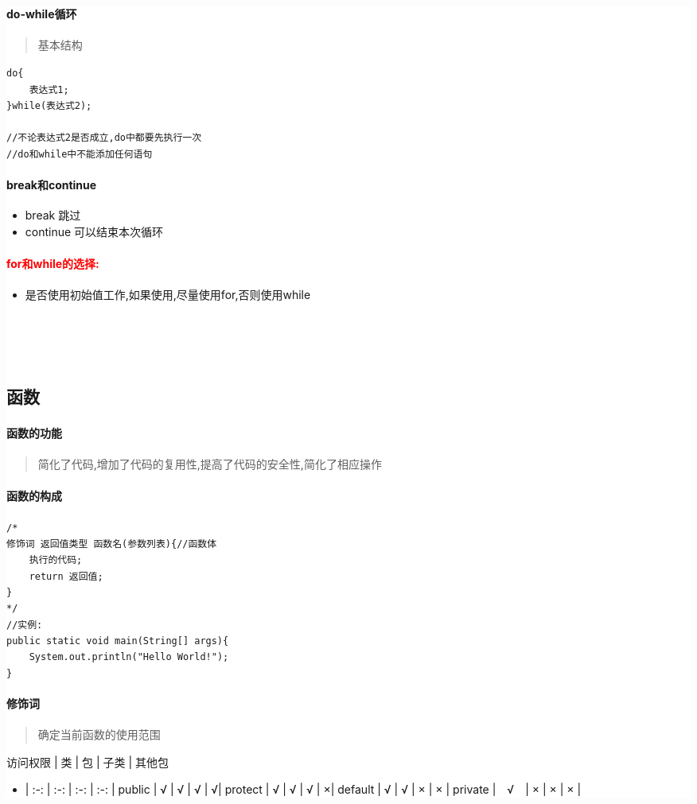 #### do-while循环
> 基本结构

```
do{
    表达式1;
}while(表达式2);

//不论表达式2是否成立,do中都要先执行一次
//do和while中不能添加任何语句
```



#### break和continue
- break 跳过
- continue 可以结束本次循环


#### <font color="red">for和while的选择:</font>
- 是否使用初始值工作,如果使用,尽量使用for,否则使用while


<br><br><br>

## 函数

#### 函数的功能

> 简化了代码,增加了代码的复用性,提高了代码的安全性,简化了相应操作

#### 函数的构成

```
/*
修饰词 返回值类型 函数名(参数列表){//函数体
    执行的代码;
    return 返回值;
}
*/
//实例:
public static void main(String[] args){
    System.out.println("Hello World!");
}
```

#### 修饰词

> 确定当前函数的使用范围

访问权限 | 类 | 包 | 子类 | 其他包
- | :-: | :-: | :-: | :-: |
public | √ | √ | √ | √|
protect | √ | √ | √ | ×|
default | √ | √ | × | × |
private |　√　| × | × | × |
